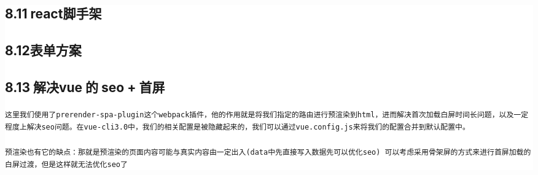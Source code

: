 



## 8.11  react脚手架







## 8.12表单方案



## 8.13 解决vue 的 seo + 首屏

```
这里我们使用了prerender-spa-plugin这个webpack插件，他的作用就是将我们指定的路由进行预渲染到html，进而解决首次加载白屏时间长问题，以及一定程度上解决seo问题。在vue-cli3.0中，我们的相关配置是被隐藏起来的，我们可以通过vue.config.js来将我们的配置合并到默认配置中。

预渲染也有它的缺点：那就是预渲染的页面内容可能与真实内容由一定出入(data中先直接写入数据先可以优化seo) 可以考虑采用骨架屏的方式来进行首屏加载的白屏过渡，但是这样就无法优化seo了
```

